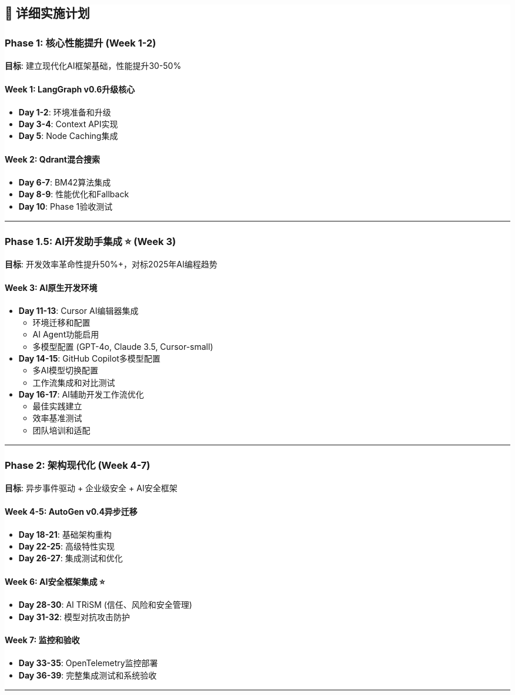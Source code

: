 
## 🚀 详细实施计划

### **Phase 1: 核心性能提升** (Week 1-2)
**目标**: 建立现代化AI框架基础，性能提升30-50%

#### Week 1: LangGraph v0.6升级核心
- **Day 1-2**: 环境准备和升级
- **Day 3-4**: Context API实现  
- **Day 5**: Node Caching集成

#### Week 2: Qdrant混合搜索
- **Day 6-7**: BM42算法集成
- **Day 8-9**: 性能优化和Fallback
- **Day 10**: Phase 1验收测试

---

### **Phase 1.5: AI开发助手集成** ⭐ (Week 3)
**目标**: 开发效率革命性提升50%+，对标2025年AI编程趋势

#### Week 3: AI原生开发环境
- **Day 11-13**: Cursor AI编辑器集成
  - 环境迁移和配置
  - AI Agent功能启用
  - 多模型配置 (GPT-4o, Claude 3.5, Cursor-small)
- **Day 14-15**: GitHub Copilot多模型配置
  - 多AI模型切换配置
  - 工作流集成和对比测试
- **Day 16-17**: AI辅助开发工作流优化
  - 最佳实践建立
  - 效率基准测试
  - 团队培训和适配

---

### **Phase 2: 架构现代化** (Week 4-7)
**目标**: 异步事件驱动 + 企业级安全 + AI安全框架

#### Week 4-5: AutoGen v0.4异步迁移
- **Day 18-21**: 基础架构重构
- **Day 22-25**: 高级特性实现
- **Day 26-27**: 集成测试和优化

#### Week 6: AI安全框架集成 ⭐
- **Day 28-30**: AI TRiSM (信任、风险和安全管理)
- **Day 31-32**: 模型对抗攻击防护

#### Week 7: 监控和验收
- **Day 33-35**: OpenTelemetry监控部署
- **Day 36-39**: 完整集成测试和系统验收

---